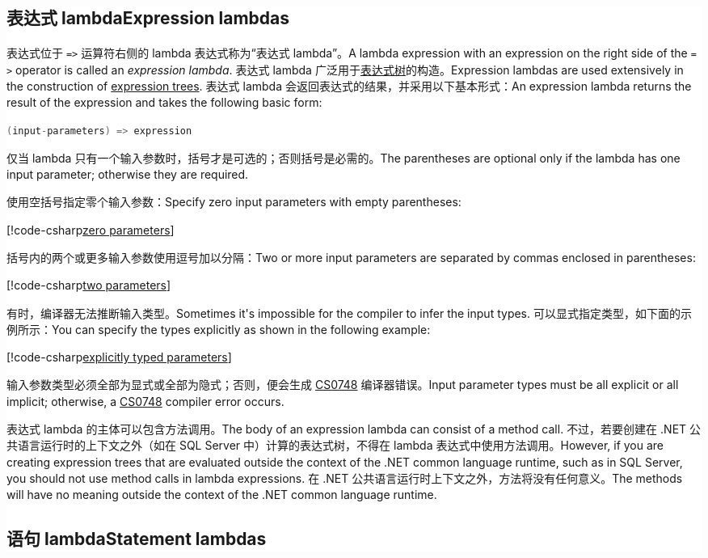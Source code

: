 ## <a name="expression-lambdas"></a><span data-ttu-id="f161a-121">表达式 lambda</span><span class="sxs-lookup"><span data-stu-id="f161a-121">Expression lambdas</span></span>

<span data-ttu-id="f161a-122">表达式位于 `=>` 运算符右侧的 lambda 表达式称为“表达式 lambda”。</span><span class="sxs-lookup"><span data-stu-id="f161a-122">A lambda expression with an expression on the right side of the `=>` operator is called an *expression lambda*.</span></span> <span data-ttu-id="f161a-123">表达式 lambda 广泛用于[表达式树](../concepts/expression-trees/index.md)的构造。</span><span class="sxs-lookup"><span data-stu-id="f161a-123">Expression lambdas are used extensively in the construction of [expression trees](../concepts/expression-trees/index.md).</span></span> <span data-ttu-id="f161a-124">表达式 lambda 会返回表达式的结果，并采用以下基本形式：</span><span class="sxs-lookup"><span data-stu-id="f161a-124">An expression lambda returns the result of the expression and takes the following basic form:</span></span>

```csharp
(input-parameters) => expression
```

<span data-ttu-id="f161a-125">仅当 lambda 只有一个输入参数时，括号才是可选的；否则括号是必需的。</span><span class="sxs-lookup"><span data-stu-id="f161a-125">The parentheses are optional only if the lambda has one input parameter; otherwise they are required.</span></span>

<span data-ttu-id="f161a-126">使用空括号指定零个输入参数：</span><span class="sxs-lookup"><span data-stu-id="f161a-126">Specify zero input parameters with empty parentheses:</span></span>  

[!code-csharp[zero parameters](~/samples/snippets/csharp/programming-guide/lambda-expressions/ExpressionAndStatementLambdas.cs#ZeroParameters)]

<span data-ttu-id="f161a-127">括号内的两个或更多输入参数使用逗号加以分隔：</span><span class="sxs-lookup"><span data-stu-id="f161a-127">Two or more input parameters are separated by commas enclosed in parentheses:</span></span>

[!code-csharp[two parameters](~/samples/snippets/csharp/programming-guide/lambda-expressions/ExpressionAndStatementLambdas.cs#TwoParameters)]

<span data-ttu-id="f161a-128">有时，编译器无法推断输入类型。</span><span class="sxs-lookup"><span data-stu-id="f161a-128">Sometimes it's impossible for the compiler to infer the input types.</span></span> <span data-ttu-id="f161a-129">可以显式指定类型，如下面的示例所示：</span><span class="sxs-lookup"><span data-stu-id="f161a-129">You can specify the types explicitly as shown in the following example:</span></span>

[!code-csharp[explicitly typed parameters](~/samples/snippets/csharp/programming-guide/lambda-expressions/ExpressionAndStatementLambdas.cs#ExplicitlyTypedParameters)]

<span data-ttu-id="f161a-130">输入参数类型必须全部为显式或全部为隐式；否则，便会生成 [CS0748](../../misc/cs0748.md) 编译器错误。</span><span class="sxs-lookup"><span data-stu-id="f161a-130">Input parameter types must be all explicit or all implicit; otherwise, a [CS0748](../../misc/cs0748.md) compiler error occurs.</span></span>

<span data-ttu-id="f161a-131">表达式 lambda 的主体可以包含方法调用。</span><span class="sxs-lookup"><span data-stu-id="f161a-131">The body of an expression lambda can consist of a method call.</span></span> <span data-ttu-id="f161a-132">不过，若要创建在 .NET 公共语言运行时的上下文之外（如在 SQL Server 中）计算的表达式树，不得在 lambda 表达式中使用方法调用。</span><span class="sxs-lookup"><span data-stu-id="f161a-132">However, if you are creating expression trees that are evaluated outside the context of the .NET common language runtime, such as in SQL Server, you should not use method calls in lambda expressions.</span></span> <span data-ttu-id="f161a-133">在 .NET 公共语言运行时上下文之外，方法将没有任何意义。</span><span class="sxs-lookup"><span data-stu-id="f161a-133">The methods will have no meaning outside the context of the .NET common language runtime.</span></span>

## <a name="statement-lambdas"></a><span data-ttu-id="f161a-134">语句 lambda</span><span class="sxs-lookup"><span data-stu-id="f161a-134">Statement lambdas</span></span>
